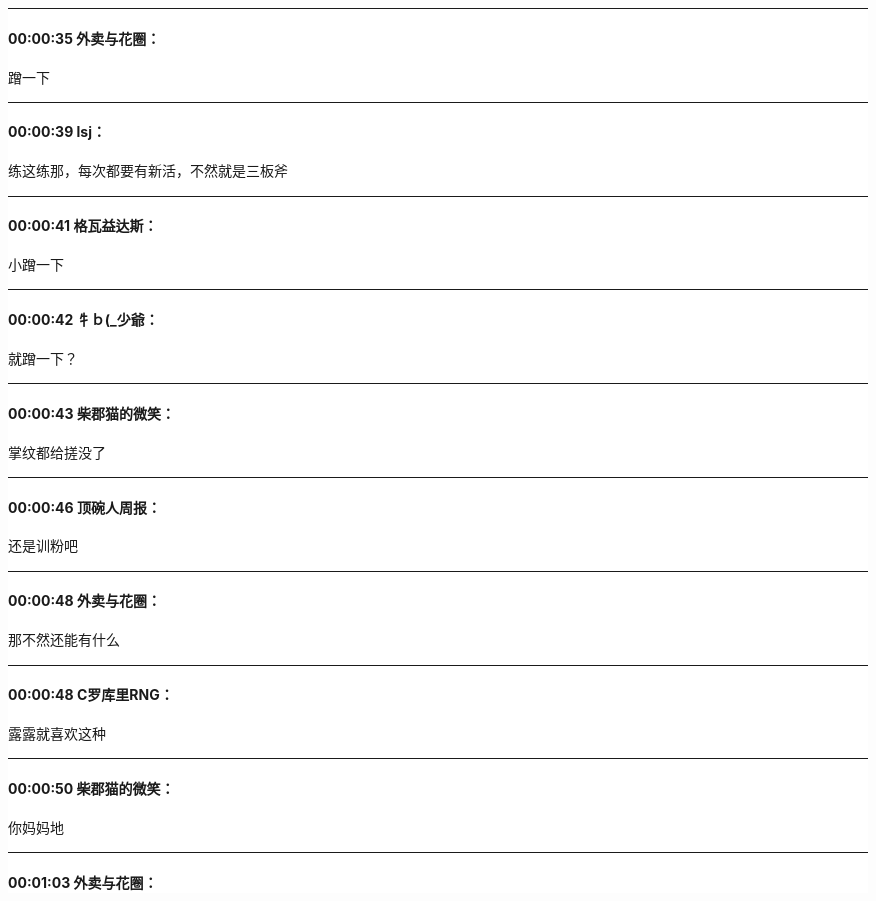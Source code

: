 *****

#### 00:00:35  外卖与花圈：

蹭一下

*****

#### 00:00:39  lsj：

练这练那，每次都要有新活，不然就是三板斧

*****

#### 00:00:41  格瓦益达斯：

小蹭一下

*****

#### 00:00:42  牜ｂ(_少爺：

就蹭一下？

*****

#### 00:00:43  柴郡猫的微笑：

掌纹都给搓没了

*****

#### 00:00:46  顶碗人周报：

还是训粉吧

*****

#### 00:00:48  外卖与花圈：

那不然还能有什么

*****

#### 00:00:48  C罗库里RNG：

露露就喜欢这种

*****

#### 00:00:50  柴郡猫的微笑：

你妈妈地

*****

#### 00:01:03  外卖与花圈：
